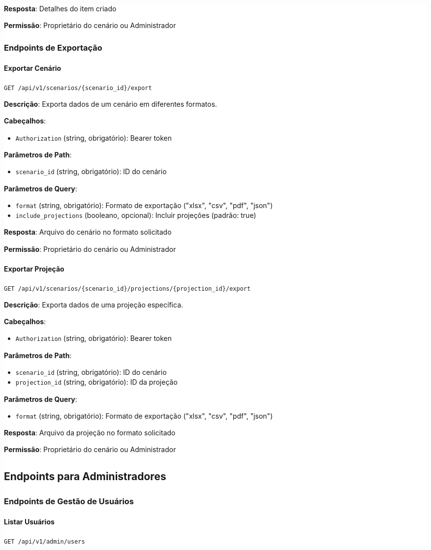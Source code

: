 **Resposta**: Detalhes do item criado

**Permissão**: Proprietário do cenário ou Administrador

### Endpoints de Exportação

#### Exportar Cenário

```http
GET /api/v1/scenarios/{scenario_id}/export
```

**Descrição**: Exporta dados de um cenário em diferentes formatos.

**Cabeçalhos**:
- `Authorization` (string, obrigatório): Bearer token

**Parâmetros de Path**:
- `scenario_id` (string, obrigatório): ID do cenário

**Parâmetros de Query**:
- `format` (string, obrigatório): Formato de exportação ("xlsx", "csv", "pdf", "json")
- `include_projections` (booleano, opcional): Incluir projeções (padrão: true)

**Resposta**: Arquivo do cenário no formato solicitado

**Permissão**: Proprietário do cenário ou Administrador

#### Exportar Projeção

```http
GET /api/v1/scenarios/{scenario_id}/projections/{projection_id}/export
```

**Descrição**: Exporta dados de uma projeção específica.

**Cabeçalhos**:
- `Authorization` (string, obrigatório): Bearer token

**Parâmetros de Path**:
- `scenario_id` (string, obrigatório): ID do cenário
- `projection_id` (string, obrigatório): ID da projeção

**Parâmetros de Query**:
- `format` (string, obrigatório): Formato de exportação ("xlsx", "csv", "pdf", "json")

**Resposta**: Arquivo da projeção no formato solicitado

**Permissão**: Proprietário do cenário ou Administrador

## Endpoints para Administradores

### Endpoints de Gestão de Usuários

#### Listar Usuários

```http
GET /api/v1/admin/users
```
